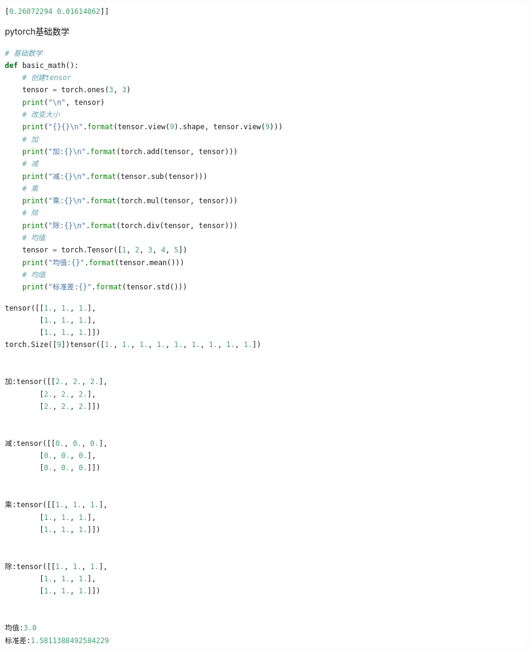 ```python
[0.26072294 0.01614062]]
```

pytorch基础数学
```python
# 基础数学
def basic_math():
    # 创建tensor
    tensor = torch.ones(3, 3)
    print("\n", tensor)
    # 改变大小
    print("{}{}\n".format(tensor.view(9).shape, tensor.view(9)))
    # 加
    print("加:{}\n".format(torch.add(tensor, tensor)))
    # 减
    print("减:{}\n".format(tensor.sub(tensor)))
    # 乘
    print("乘:{}\n".format(torch.mul(tensor, tensor)))
    # 除
    print("除:{}\n".format(torch.div(tensor, tensor)))
    # 均值
    tensor = torch.Tensor([1, 2, 3, 4, 5])
    print("均值:{}".format(tensor.mean()))
    # 均值
    print("标准差:{}".format(tensor.std()))
```
```python
tensor([[1., 1., 1.],
        [1., 1., 1.],
        [1., 1., 1.]])
torch.Size([9])tensor([1., 1., 1., 1., 1., 1., 1., 1., 1.])


加:tensor([[2., 2., 2.],
        [2., 2., 2.],
        [2., 2., 2.]])


减:tensor([[0., 0., 0.],
        [0., 0., 0.],
        [0., 0., 0.]])


乘:tensor([[1., 1., 1.],
        [1., 1., 1.],
        [1., 1., 1.]])


除:tensor([[1., 1., 1.],
        [1., 1., 1.],
        [1., 1., 1.]])


均值:3.0
标准差:1.5811388492584229
```
